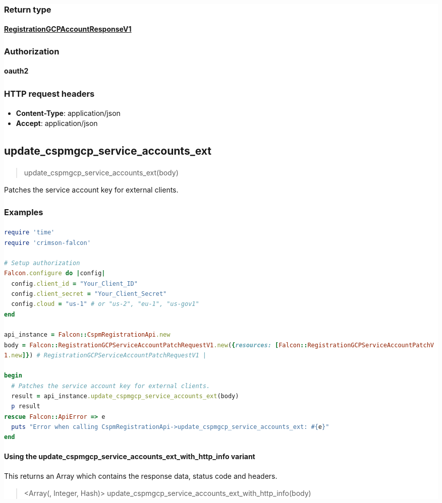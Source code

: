### Return type

[**RegistrationGCPAccountResponseV1**](RegistrationGCPAccountResponseV1.md)

### Authorization

**oauth2**

### HTTP request headers

- **Content-Type**: application/json
- **Accept**: application/json


## update_cspmgcp_service_accounts_ext

> <RegistrationGCPServiceAccountResponseExtV1> update_cspmgcp_service_accounts_ext(body)

Patches the service account key for external clients.

### Examples

```ruby
require 'time'
require 'crimson-falcon'

# Setup authorization
Falcon.configure do |config|
  config.client_id = "Your_Client_ID"
  config.client_secret = "Your_Client_Secret"
  config.cloud = "us-1" # or "us-2", "eu-1", "us-gov1"
end

api_instance = Falcon::CspmRegistrationApi.new
body = Falcon::RegistrationGCPServiceAccountPatchRequestV1.new({resources: [Falcon::RegistrationGCPServiceAccountPatchV1.new]}) # RegistrationGCPServiceAccountPatchRequestV1 | 

begin
  # Patches the service account key for external clients.
  result = api_instance.update_cspmgcp_service_accounts_ext(body)
  p result
rescue Falcon::ApiError => e
  puts "Error when calling CspmRegistrationApi->update_cspmgcp_service_accounts_ext: #{e}"
end
```

#### Using the update_cspmgcp_service_accounts_ext_with_http_info variant

This returns an Array which contains the response data, status code and headers.

> <Array(<RegistrationGCPServiceAccountResponseExtV1>, Integer, Hash)> update_cspmgcp_service_accounts_ext_with_http_info(body)
